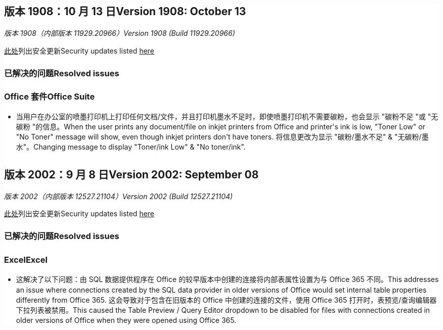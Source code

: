 

[//]: # (请勿移除错误详细信息内容结尾)

## <a name="version-1908-october-13"></a><span data-ttu-id="2ddd8-169">版本 1908：10 月 13 日</span><span class="sxs-lookup"><span data-stu-id="2ddd8-169">Version 1908: October 13</span></span>
<span data-ttu-id="2ddd8-170">*版本 1908（内部版本 11929.20966）*</span><span class="sxs-lookup"><span data-stu-id="2ddd8-170">*Version 1908 (Build 11929.20966)*</span></span>

<span data-ttu-id="2ddd8-171">[此处](./microsoft365-apps-security-updates.md)列出安全更新</span><span class="sxs-lookup"><span data-stu-id="2ddd8-171">Security updates listed [here](./microsoft365-apps-security-updates.md)</span></span>


[//]: # (请勿移除错误详细信息内容开头)

### <a name="resolved-issues"></a><span data-ttu-id="2ddd8-173">已解决的问题</span><span class="sxs-lookup"><span data-stu-id="2ddd8-173">Resolved issues</span></span>
### <a name="office-suite"></a><span data-ttu-id="2ddd8-174">Office 套件</span><span class="sxs-lookup"><span data-stu-id="2ddd8-174">Office Suite</span></span>

- <span data-ttu-id="2ddd8-175">当用户在办公室的喷墨打印机上打印任何文档/文件，并且打印机墨水不足时，即使喷墨打印机不需要碳粉，也会显示 "碳粉不足 "或 "无碳粉 "的信息。</span><span class="sxs-lookup"><span data-stu-id="2ddd8-175">When the user prints any document/file on inkjet printers from Office and printer's ink is low, "Toner Low" or "No Toner" message will show, even though inkjet printers don't have toners.</span></span> <span data-ttu-id="2ddd8-176">将信息更改为显示 "碳粉/墨水不足" & "无碳粉/墨水"。</span><span class="sxs-lookup"><span data-stu-id="2ddd8-176">Changing message to display "Toner/ink Low" & "No toner/ink".</span></span>



[//]: # (请勿删除 Bug 详细信息内容结尾)

## <a name="version-2002-september-08"></a><span data-ttu-id="2ddd8-178">版本 2002：9 月 8 日</span><span class="sxs-lookup"><span data-stu-id="2ddd8-178">Version 2002: September 08</span></span>
<span data-ttu-id="2ddd8-179">*版本 2002（内部版本 12527.21104）*</span><span class="sxs-lookup"><span data-stu-id="2ddd8-179">*Version 2002 (Build 12527.21104)*</span></span>

<span data-ttu-id="2ddd8-180">[此处](./microsoft365-apps-security-updates.md)列出安全更新</span><span class="sxs-lookup"><span data-stu-id="2ddd8-180">Security updates listed [here](./microsoft365-apps-security-updates.md)</span></span>


[//]: # (请勿移除错误详细信息内容开头)

### <a name="resolved-issues"></a><span data-ttu-id="2ddd8-182">已解决的问题</span><span class="sxs-lookup"><span data-stu-id="2ddd8-182">Resolved issues</span></span>
### <a name="excel"></a><span data-ttu-id="2ddd8-183">Excel</span><span class="sxs-lookup"><span data-stu-id="2ddd8-183">Excel</span></span>

- <span data-ttu-id="2ddd8-184">这解决了以下问题：由 SQL 数据提供程序在 Office 的较早版本中创建的连接将内部表属性设置为与 Office 365 不同。</span><span class="sxs-lookup"><span data-stu-id="2ddd8-184">This addresses an issue where connections created by the SQL data provider in older versions of Office would set internal table properties differently from Office 365.</span></span> <span data-ttu-id="2ddd8-185">这会导致对于包含在旧版本的 Office 中创建的连接的文件，使用 Office 365 打开时，表预览/查询编辑器下拉列表被禁用。</span><span class="sxs-lookup"><span data-stu-id="2ddd8-185">This caused the Table Preview / Query Editor dropdown to be disabled for files with connections created in older versions of Office when they were opened using Office 365.</span></span>


[//]: # (请勿移除功能详细信息内容开头)
[//]: # (请勿移除功能详细信息内容结尾)